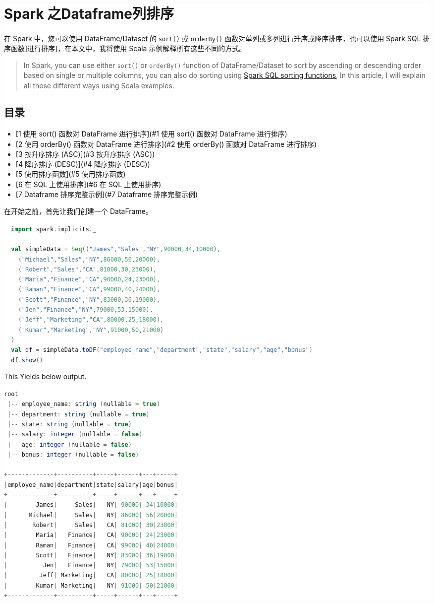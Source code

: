 # Spark 之Dataframe列排序

在 Spark 中，您可以使用 DataFrame/Dataset 的 `sort()` 或 `orderBy()` 函数对单列或多列进行升序或降序排序，也可以使用 Spark SQL 排序函数]进行排序]，在本文中，我将使用 Scala 示例解释所有这些不同的方式。

> In Spark, you can use either `sort()` or `orderBy()` function of DataFrame/Dataset to sort by ascending or descending order based on single or multiple columns, you can also do sorting using [Spark SQL sorting functions](https://sparkbyexamples.com/spark/spark-sql-sort-functions/), In this article, I will explain all these different ways using Scala examples.

## 目录

- [1 使用 sort() 函数对 DataFrame 进行排序](#1 使用 sort() 函数对 DataFrame 进行排序)
- [2 使用 orderBy() 函数对 DataFrame 进行排序](#2 使用 orderBy() 函数对 DataFrame 进行排序)
- [3 按升序排序 (ASC)](#3 按升序排序 (ASC))
- [4 降序排序 (DESC)](#4 降序排序 (DESC))
- [5 使用排序函数](#5 使用排序函数)
- [6 在 SQL 上使用排序](#6 在 SQL 上使用排序)
- [7 Dataframe 排序完整示例](#7 Dataframe 排序完整示例)

在开始之前，首先让我们创建一个 DataFrame。

```scala
  import spark.implicits._

  val simpleData = Seq(("James","Sales","NY",90000,34,10000),
    ("Michael","Sales","NY",86000,56,20000),
    ("Robert","Sales","CA",81000,30,23000),
    ("Maria","Finance","CA",90000,24,23000),
    ("Raman","Finance","CA",99000,40,24000),
    ("Scott","Finance","NY",83000,36,19000),
    ("Jen","Finance","NY",79000,53,15000),
    ("Jeff","Marketing","CA",80000,25,18000),
    ("Kumar","Marketing","NY",91000,50,21000)
  )
  val df = simpleData.toDF("employee_name","department","state","salary","age","bonus")
  df.show()
```

This Yields below output.

```scala
root
 |-- employee_name: string (nullable = true)
 |-- department: string (nullable = true)
 |-- state: string (nullable = true)
 |-- salary: integer (nullable = false)
 |-- age: integer (nullable = false)
 |-- bonus: integer (nullable = false)

+-------------+----------+-----+------+---+-----+
|employee_name|department|state|salary|age|bonus|
+-------------+----------+-----+------+---+-----+
|        James|     Sales|   NY| 90000| 34|10000|
|      Michael|     Sales|   NY| 86000| 56|20000|
|       Robert|     Sales|   CA| 81000| 30|23000|
|        Maria|   Finance|   CA| 90000| 24|23000|
|        Raman|   Finance|   CA| 99000| 40|24000|
|        Scott|   Finance|   NY| 83000| 36|19000|
|          Jen|   Finance|   NY| 79000| 53|15000|
|         Jeff| Marketing|   CA| 80000| 25|18000|
|        Kumar| Marketing|   NY| 91000| 50|21000|
+-------------+----------+-----+------+---+-----+
```
